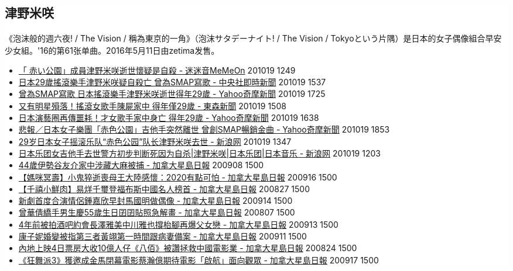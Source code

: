 ## 津野米咲

《泡沫般的週六夜! / The Vision / 稱為東京的一角》（泡沫サタデーナイト! / The Vision / Tokyoという片隅）是日本的女子偶像組合早安少女組。'16的第61张单曲。2016年5月11日由zetima发售。
- [「 赤い公園」成員津野米咲逝世懷疑是自殺 - 迷迷音MeMeOn](https://memeon-music.com/2020/10/19/akaiko_en/ "「 赤い公園」成員津野米咲逝世懷疑是自殺 - 迷迷音MeMeOn") 201019 1249
- [日本29歲搖滾樂手津野米咲疑自殺亡 曾為SMAP寫歌 - 中央社即時新聞](https://www.cna.com.tw/news/amov/202010190159.aspx "日本29歲搖滾樂手津野米咲疑自殺亡 曾為SMAP寫歌 - 中央社即時新聞") 201019 1537
- [曾為SMAP寫歌 日本搖滾樂手津野米咲逝世得年29歲 - Yahoo奇摩新聞](https://tw.news.yahoo.com/%E6%9B%BE%E7%82%BAsmap%E5%AF%AB%E6%AD%8C-%E6%97%A5%E6%9C%AC%E6%90%96%E6%BB%BE%E6%A8%82%E6%89%8B%E6%B4%A5%E9%87%8E%E7%B1%B3%E5%92%B2%E9%80%9D%E4%B8%96%E5%BE%97%E5%B9%B429%E6%AD%B2-092526608.html "曾為SMAP寫歌 日本搖滾樂手津野米咲逝世得年29歲 - Yahoo奇摩新聞") 201019 1725
- [又有明星殞落！搖滾女歌手陳屍家中 得年僅29歲 - 東森新聞](https://news.ebc.net.tw/news/entertainment/231954 "又有明星殞落！搖滾女歌手陳屍家中 得年僅29歲 - 東森新聞") 201019 1508
- [日本演藝圈再傳噩耗！才女歌手家中身亡 得年29歲 - Yahoo奇摩新聞](https://tw.news.yahoo.com/%E6%97%A5%E6%9C%AC%E6%BC%94%E8%97%9D%E5%9C%88%E5%86%8D%E5%82%B3%E5%99%A9%E8%80%97-%E6%89%8D%E5%A5%B3%E6%AD%8C%E6%89%8B%E5%AE%B6%E4%B8%AD%E8%BA%AB%E4%BA%A1-%E5%BE%97%E5%B9%B429%E6%AD%B2-083800778.html "日本演藝圈再傳噩耗！才女歌手家中身亡 得年29歲 - Yahoo奇摩新聞") 201019 1638
- [悲報／日本女子樂團「赤色公園」吉他手突然離世 曾創SMAP暢銷金曲 - Yahoo奇摩新聞](https://tw.news.yahoo.com/%E6%82%B2%E5%A0%B1%E6%97%A5%E6%9C%AC%E5%A5%B3%E5%AD%90%E6%A8%82%E5%9C%98%E8%B5%A4%E8%89%B2%E5%85%AC%E5%9C%92%E5%90%89%E4%BB%96%E6%89%8B%E7%AA%81%E7%84%B6%E9%9B%A2%E4%B8%96-%E6%9B%BE%E5%89%B5smap%E6%9A%A2%E9%8A%B7%E9%87%91%E6%9B%B2-105345284.html "悲報／日本女子樂團「赤色公園」吉他手突然離世 曾創SMAP暢銷金曲 - Yahoo奇摩新聞") 201019 1853
- [29岁日本女子摇滚乐队“赤色公园”队长津野米咲去世 - 新浪网](https://news.sina.com.cn/c/2020-10-19/doc-iiznctkc6395040.shtml "29岁日本女子摇滚乐队“赤色公园”队长津野米咲去世 - 新浪网") 201019 1347
- [日本乐团女吉他手去世警方初步判断死因为自杀|津野米咲|日本乐团|日本音乐 - 新浪网](https://ent.sina.com.cn/s/j/2020-10-19/doc-iiznctkc6377199.shtml "日本乐团女吉他手去世警方初步判断死因为自杀|津野米咲|日本乐团|日本音乐 - 新浪网") 201019 1203
- [44歲伊勢谷友介家中涉藏大麻被捕 - 加拿大星島日報](https://www.singtao.ca/4474351/2020-09-08/news-44%E6%AD%B2%E4%BC%8A%E5%8B%A2%E8%B0%B7%E5%8F%8B%E4%BB%8B%E5%AE%B6%E4%B8%AD%E6%B6%89%E8%97%8F%E5%A4%A7%E9%BA%BB%E8%A2%AB%E6%8D%95/ "44歲伊勢谷友介家中涉藏大麻被捕 - 加拿大星島日報") 200908 1500
- [【媽咪冥壽】小鬼猝逝喪母王大陸感懷：2020有點可怕 - 加拿大星島日報](https://www.singtao.ca/4492115/2020-09-16/news-%E3%80%90%E5%AA%BD%E5%92%AA%E5%86%A5%E5%A3%BD%E3%80%91%E5%B0%8F%E9%AC%BC%E7%8C%9D%E9%80%9D++%E5%96%AA%E6%AF%8D%E7%8E%8B%E5%A4%A7%E9%99%B8%E6%84%9F%E6%87%B7%EF%BC%9A2020%E6%9C%89%E9%BB%9E%E5%8F%AF%E6%80%95/ "【媽咪冥壽】小鬼猝逝喪母王大陸感懷：2020有點可怕 - 加拿大星島日報") 200916 1500
- [【千禧小鮮肉】易烊千璽登福布斯中國名人榜首 - 加拿大星島日報](https://www.singtao.ca/4450845/2020-08-27/news-%E3%80%90%E5%8D%83%E7%A6%A7%E5%B0%8F%E9%AE%AE%E8%82%89%E3%80%91%E6%98%93%E7%83%8A%E5%8D%83%E7%92%BD%E7%99%BB%E7%A6%8F%E5%B8%83%E6%96%AF%E4%B8%AD%E5%9C%8B%E5%90%8D%E4%BA%BA%E6%A6%9C%E9%A6%96/ "【千禧小鮮肉】易烊千璽登福布斯中國名人榜首 - 加拿大星島日報") 200827 1500
- [新劇首度合演情侶鍾嘉欣早封馬國明做偶像 - 加拿大星島日報](https://www.singtao.ca/4487377/2020-09-14/news-%E6%96%B0%E5%8A%87%E9%A6%96%E5%BA%A6%E5%90%88%E6%BC%94%E6%83%85%E4%BE%B6%E3%80%80%E9%8D%BE%E5%98%89%E6%AC%A3%E6%97%A9%E5%B0%81%E9%A6%AC%E5%9C%8B%E6%98%8E%E5%81%9A%E5%81%B6%E5%83%8F/ "新劇首度合演情侶鍾嘉欣早封馬國明做偶像 - 加拿大星島日報") 200914 1500
- [曾華倩繑手男生慶55歲生日囝囝貼照急解畫 - 加拿大星島日報](https://www.singtao.ca/4412460/2020-08-07/news-%E6%9B%BE%E8%8F%AF%E5%80%A9%E7%B9%91%E6%89%8B%E7%94%B7%E7%94%9F%E6%85%B655%E6%AD%B2%E7%94%9F%E6%97%A5+%E5%9B%9D%E5%9B%9D%E8%B2%BC%E7%85%A7%E6%80%A5%E8%A7%A3%E7%95%AB/ "曾華倩繑手男生慶55歲生日囝囝貼照急解畫 - 加拿大星島日報") 200807 1500
- [4年前被拍酒吧約會長澤雅美中川雅也撐枱腳再爆父女戀 - 加拿大星島日報](https://www.singtao.ca/4484704/2020-09-13/news-4%E5%B9%B4%E5%89%8D%E8%A2%AB%E6%8B%8D%E9%85%92%E5%90%A7%E7%B4%84%E6%9C%83+%E9%95%B7%E6%BE%A4%E9%9B%85%E7%BE%8E%E4%B8%AD%E5%B7%9D%E9%9B%85%E4%B9%9F%E6%92%90%E6%9E%B1%E8%85%B3%E5%86%8D%E7%88%86%E7%88%B6%E5%A5%B3%E6%88%80/ "4年前被拍酒吧約會長澤雅美中川雅也撐枱腳再爆父女戀 - 加拿大星島日報") 200913 1500
- [康子妮婚變被指第三者黃翊第一時間跟病妻備案 - 加拿大星島日報](https://www.singtao.ca/4480740/2020-09-11/news-%E5%BA%B7%E5%AD%90%E5%A6%AE%E5%A9%9A%E8%AE%8A%E8%A2%AB%E6%8C%87%E7%AC%AC%E4%B8%89%E8%80%85+%E9%BB%83%E7%BF%8A%E7%AC%AC%E4%B8%80%E6%99%82%E9%96%93%E8%B7%9F%E7%97%85%E5%A6%BB%E5%82%99%E6%A1%88/ "康子妮婚變被指第三者黃翊第一時間跟病妻備案 - 加拿大星島日報") 200911 1500
- [內地上映4日票房大收10億人仔《八佰》被讚拯救中國電影業 - 加拿大星島日報](https://www.singtao.ca/4445768/2020-08-24/news-%E5%85%A7%E5%9C%B0%E4%B8%8A%E6%98%A04%E6%97%A5%E7%A5%A8%E6%88%BF%E5%A4%A7%E6%94%B610%E5%84%84%E4%BA%BA%E4%BB%94++++%E3%80%8A%E5%85%AB%E4%BD%B0%E3%80%8B%E8%A2%AB%E8%AE%9A%E6%8B%AF%E6%95%91%E4%B8%AD%E5%9C%8B%E9%9B%BB%E5%BD%B1%E6%A5%AD/ "內地上映4日票房大收10億人仔《八佰》被讚拯救中國電影業 - 加拿大星島日報") 200824 1500
- [《狂舞派3》獲邀成金馬閉幕電影蔡瀚億期待電影「啟航」面向觀眾 - 加拿大星島日報](https://www.singtao.ca/4494452/2020-09-17/news-%E3%80%8A%E7%8B%82%E8%88%9E%E6%B4%BE3%E3%80%8B%E7%8D%B2%E9%82%80%E6%88%90%E9%87%91%E9%A6%AC%E9%96%89%E5%B9%95%E9%9B%BB%E5%BD%B1%E3%80%80%E8%94%A1%E7%80%9A%E5%84%84%E6%9C%9F%E5%BE%85%E9%9B%BB%E5%BD%B1%E3%80%8C%E5%95%9F%E8%88%AA%E3%80%8D%E9%9D%A2%E5%90%91%E8%A7%80%E7%9C%BE/ "《狂舞派3》獲邀成金馬閉幕電影蔡瀚億期待電影「啟航」面向觀眾 - 加拿大星島日報") 200917 1500